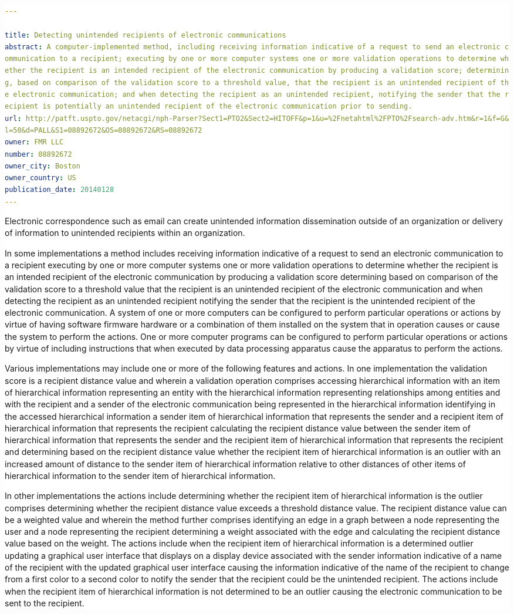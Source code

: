 ```yaml
---

title: Detecting unintended recipients of electronic communications
abstract: A computer-implemented method, including receiving information indicative of a request to send an electronic communication to a recipient; executing by one or more computer systems one or more validation operations to determine whether the recipient is an intended recipient of the electronic communication by producing a validation score; determining, based on comparison of the validation score to a threshold value, that the recipient is an unintended recipient of the electronic communication; and when detecting the recipient as an unintended recipient, notifying the sender that the recipient is potentially an unintended recipient of the electronic communication prior to sending.
url: http://patft.uspto.gov/netacgi/nph-Parser?Sect1=PTO2&Sect2=HITOFF&p=1&u=%2Fnetahtml%2FPTO%2Fsearch-adv.htm&r=1&f=G&l=50&d=PALL&S1=08892672&OS=08892672&RS=08892672
owner: FMR LLC
number: 08892672
owner_city: Boston
owner_country: US
publication_date: 20140128
---
```

Electronic correspondence such as email can create unintended information dissemination outside of an organization or delivery of information to unintended recipients within an organization.

In some implementations a method includes receiving information indicative of a request to send an electronic communication to a recipient executing by one or more computer systems one or more validation operations to determine whether the recipient is an intended recipient of the electronic communication by producing a validation score determining based on comparison of the validation score to a threshold value that the recipient is an unintended recipient of the electronic communication and when detecting the recipient as an unintended recipient notifying the sender that the recipient is the unintended recipient of the electronic communication. A system of one or more computers can be configured to perform particular operations or actions by virtue of having software firmware hardware or a combination of them installed on the system that in operation causes or cause the system to perform the actions. One or more computer programs can be configured to perform particular operations or actions by virtue of including instructions that when executed by data processing apparatus cause the apparatus to perform the actions.

Various implementations may include one or more of the following features and actions. In one implementation the validation score is a recipient distance value and wherein a validation operation comprises accessing hierarchical information with an item of hierarchical information representing an entity with the hierarchical information representing relationships among entities and with the recipient and a sender of the electronic communication being represented in the hierarchical information identifying in the accessed hierarchical information a sender item of hierarchical information that represents the sender and a recipient item of hierarchical information that represents the recipient calculating the recipient distance value between the sender item of hierarchical information that represents the sender and the recipient item of hierarchical information that represents the recipient and determining based on the recipient distance value whether the recipient item of hierarchical information is an outlier with an increased amount of distance to the sender item of hierarchical information relative to other distances of other items of hierarchical information to the sender item of hierarchical information.

In other implementations the actions include determining whether the recipient item of hierarchical information is the outlier comprises determining whether the recipient distance value exceeds a threshold distance value. The recipient distance value can be a weighted value and wherein the method further comprises identifying an edge in a graph between a node representing the user and a node representing the recipient determining a weight associated with the edge and calculating the recipient distance value based on the weight. The actions include when the recipient item of hierarchical information is a determined outlier updating a graphical user interface that displays on a display device associated with the sender information indicative of a name of the recipient with the updated graphical user interface causing the information indicative of the name of the recipient to change from a first color to a second color to notify the sender that the recipient could be the unintended recipient. The actions include when the recipient item of hierarchical information is not determined to be an outlier causing the electronic communication to be sent to the recipient.
